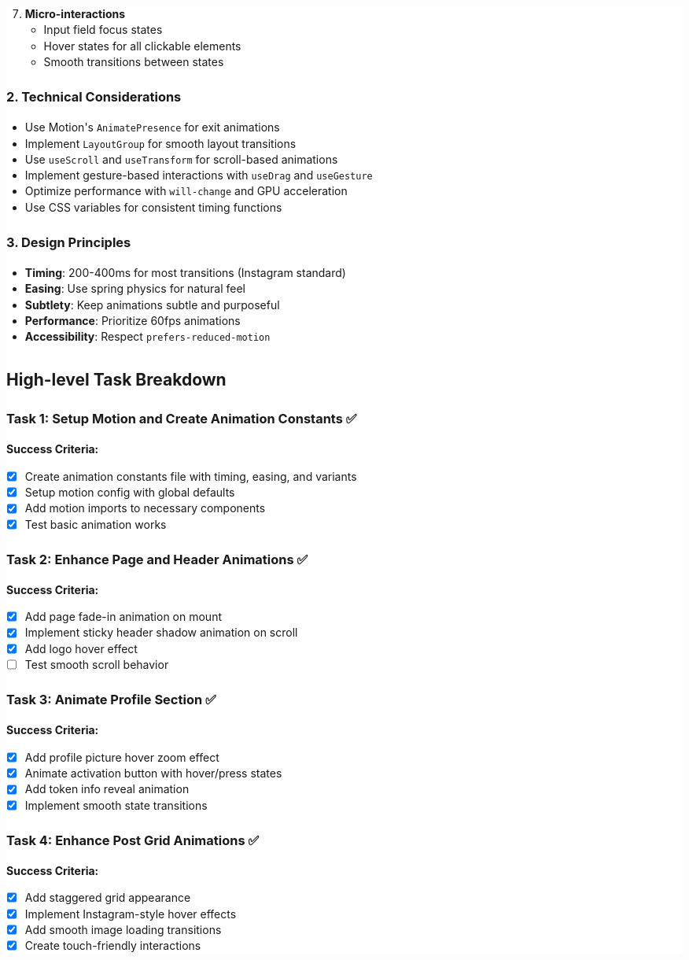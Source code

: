 7. **Micro-interactions**
   - Input field focus states
   - Hover states for all clickable elements
   - Smooth transitions between states

### 2. Technical Considerations
- Use Motion's `AnimatePresence` for exit animations
- Implement `LayoutGroup` for smooth layout transitions
- Use `useScroll` and `useTransform` for scroll-based animations
- Implement gesture-based interactions with `useDrag` and `useGesture`
- Optimize performance with `will-change` and GPU acceleration
- Use CSS variables for consistent timing functions

### 3. Design Principles
- **Timing**: 200-400ms for most transitions (Instagram standard)
- **Easing**: Use spring physics for natural feel
- **Subtlety**: Keep animations subtle and purposeful
- **Performance**: Prioritize 60fps animations
- **Accessibility**: Respect `prefers-reduced-motion`

## High-level Task Breakdown

### Task 1: Setup Motion and Create Animation Constants ✅
**Success Criteria:**
- [x] Create animation constants file with timing, easing, and variants
- [x] Setup motion config with global defaults
- [x] Add motion imports to necessary components
- [x] Test basic animation works

### Task 2: Enhance Page and Header Animations ✅
**Success Criteria:**
- [x] Add page fade-in animation on mount
- [x] Implement sticky header shadow animation on scroll
- [x] Add logo hover effect
- [ ] Test smooth scroll behavior

### Task 3: Animate Profile Section ✅
**Success Criteria:**
- [x] Add profile picture hover zoom effect
- [x] Animate activation button with hover/press states
- [x] Add token info reveal animation
- [x] Implement smooth state transitions

### Task 4: Enhance Post Grid Animations ✅
**Success Criteria:**
- [x] Add staggered grid appearance
- [x] Implement Instagram-style hover effects
- [x] Add smooth image loading transitions
- [x] Create touch-friendly interactions
